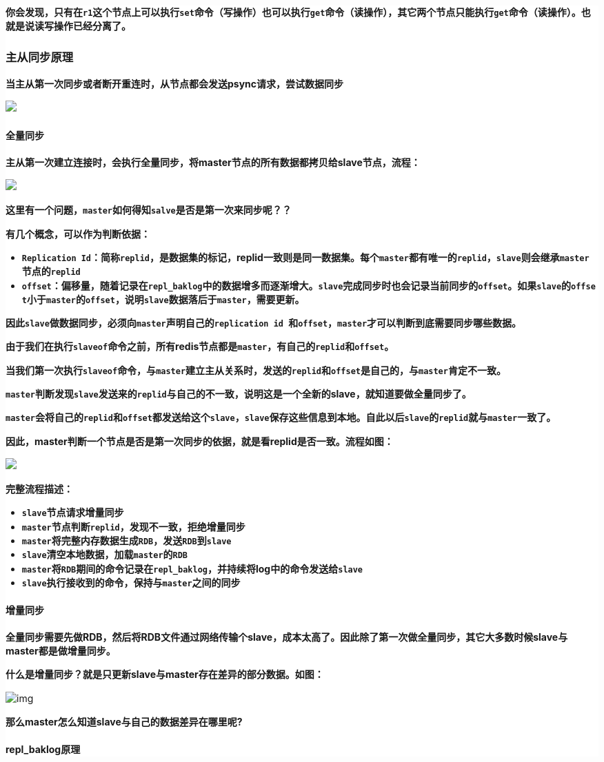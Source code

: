 **你会发现，只有在`r1`这个节点上可以执行`set`命令（写操作）也可以执行`get`命令（读操作），其它两个节点只能执行`get`命令（读操作）。也就是说读写操作已经分离了。**

### 主从同步原理

**当主从第一次同步或者断开重连时，从节点都会发送psync请求，尝试数据同步**

![](D:\StudyNote\assets\1741879034726.png)

#### 全量同步

**主从第一次建立连接时，会执行全量同步，将master节点的所有数据都拷贝给slave节点，流程：**

![](D:/StudyNote/assets/1741879815295.png)

**这里有一个问题，`master`如何得知`salve`是否是第一次来同步呢？？**

**有几个概念，可以作为判断依据：**

- **`Replication Id`：简称`replid`，是数据集的标记，replid一致则是同一数据集。每个`master`都有唯一的`replid`，`slave`则会继承`master`节点的`replid`**
- **`offset`：偏移量，随着记录在`repl_baklog`中的数据增多而逐渐增大。`slave`完成同步时也会记录当前同步的`offset`。如果`slave`的`offset`小于`master`的`offset`，说明`slave`数据落后于`master`，需要更新。**

**因此`slave`做数据同步，必须向`master`声明自己的`replication id `和`offset`，`master`才可以判断到底需要同步哪些数据。**

**由于我们在执行`slaveof`命令之前，所有redis节点都是`master`，有自己的`replid`和`offset`。**

**当我们第一次执行`slaveof`命令，与`master`建立主从关系时，发送的`replid`和`offset`是自己的，与`master`肯定不一致。**

**`master`判断发现`slave`发送来的`replid`与自己的不一致，说明这是一个全新的slave，就知道要做全量同步了。**

**`master`会将自己的`replid`和`offset`都发送给这个`slave`，`slave`保存这些信息到本地。自此以后`slave`的`replid`就与`master`一致了。**

**因此，master判断一个节点是否是第一次同步的依据，就是看replid是否一致。流程如图：**

![](D:/StudyNote/assets/1741880147906.png)

**完整流程描述：**

- **`slave`节点请求增量同步**
- **`master`节点判断`replid`，发现不一致，拒绝增量同步**
- **`master`将完整内存数据生成`RDB`，发送`RDB`到`slave`**
- **`slave`清空本地数据，加载`master`的`RDB`**
- **`master`将`RDB`期间的命令记录在`repl_baklog`，并持续将log中的命令发送给`slave`**
- **`slave`执行接收到的命令，保持与`master`之间的同步**

#### 增量同步

**全量同步需要先做RDB，然后将RDB文件通过网络传输个slave，成本太高了。因此除了第一次做全量同步，其它大多数时候slave与master都是做增量同步。**

**什么是增量同步？就是只更新slave与master存在差异的部分数据。如图：**

![img](D:/StudyNote/assets/1741880753627.png)

**那么master怎么知道slave与自己的数据差异在哪里呢?**

#### repl_baklog原理
